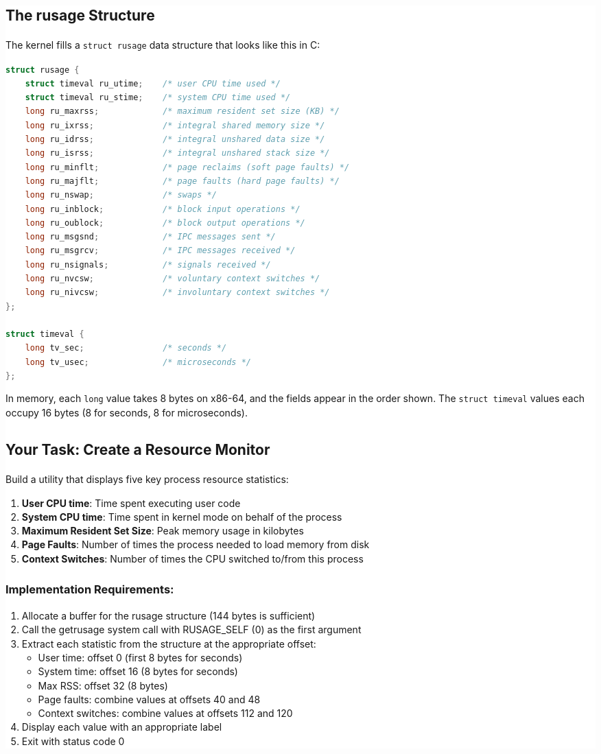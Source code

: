 ## The rusage Structure

The kernel fills a `struct rusage` data structure that looks like this in C:

```c
struct rusage {
    struct timeval ru_utime;    /* user CPU time used */
    struct timeval ru_stime;    /* system CPU time used */
    long ru_maxrss;             /* maximum resident set size (KB) */
    long ru_ixrss;              /* integral shared memory size */
    long ru_idrss;              /* integral unshared data size */
    long ru_isrss;              /* integral unshared stack size */
    long ru_minflt;             /* page reclaims (soft page faults) */
    long ru_majflt;             /* page faults (hard page faults) */
    long ru_nswap;              /* swaps */
    long ru_inblock;            /* block input operations */
    long ru_oublock;            /* block output operations */
    long ru_msgsnd;             /* IPC messages sent */
    long ru_msgrcv;             /* IPC messages received */
    long ru_nsignals;           /* signals received */
    long ru_nvcsw;              /* voluntary context switches */
    long ru_nivcsw;             /* involuntary context switches */
};

struct timeval {
    long tv_sec;                /* seconds */
    long tv_usec;               /* microseconds */
};
```

In memory, each `long` value takes 8 bytes on x86-64, and the fields appear in the order shown. The `struct timeval` values each occupy 16 bytes (8 for seconds, 8 for microseconds).

## Your Task: Create a Resource Monitor

Build a utility that displays five key process resource statistics:

1. **User CPU time**: Time spent executing user code
2. **System CPU time**: Time spent in kernel mode on behalf of the process
3. **Maximum Resident Set Size**: Peak memory usage in kilobytes
4. **Page Faults**: Number of times the process needed to load memory from disk
5. **Context Switches**: Number of times the CPU switched to/from this process

### Implementation Requirements:

1. Allocate a buffer for the rusage structure (144 bytes is sufficient)
2. Call the getrusage system call with RUSAGE_SELF (0) as the first argument
3. Extract each statistic from the structure at the appropriate offset:
   - User time: offset 0 (first 8 bytes for seconds)
   - System time: offset 16 (8 bytes for seconds)
   - Max RSS: offset 32 (8 bytes)
   - Page faults: combine values at offsets 40 and 48
   - Context switches: combine values at offsets 112 and 120
4. Display each value with an appropriate label
5. Exit with status code 0
